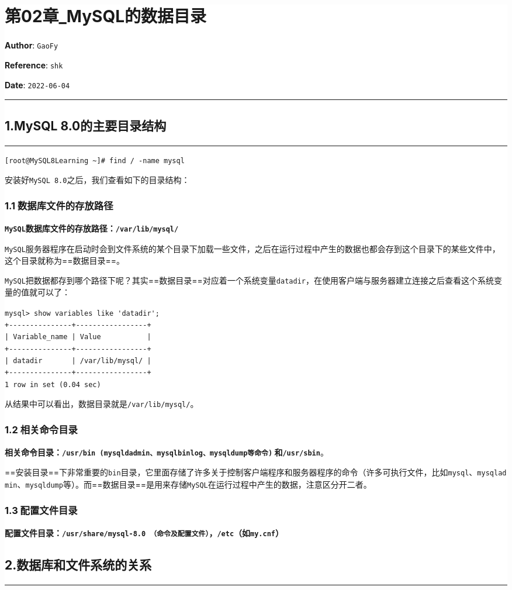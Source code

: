 # 第02章_MySQL的数据目录

**Author**: `GaoFy`

**Reference**: `shk`

**Date**: `2022-06-04`

---

## 1.MySQL 8.0的主要目录结构

---

```shell
[root@MySQL8Learning ~]# find / -name mysql
```

安装好`MySQL 8.0`之后，我们查看如下的目录结构：

### 1.1 数据库文件的存放路径

**`MySQL`数据库文件的存放路径：`/var/lib/mysql/`**

`MySQL`服务器程序在启动时会到文件系统的某个目录下加载一些文件，之后在运行过程中产生的数据也都会存到这个目录下的某些文件中，这个目录就称为==数据目录==。

`MySQL`把数据都存到哪个路径下呢？其实==数据目录==对应着一个系统变量`datadir`，在使用客户端与服务器建立连接之后查看这个系统变量的值就可以了：

```mysql
mysql> show variables like 'datadir';
+---------------+-----------------+
| Variable_name | Value           |
+---------------+-----------------+
| datadir       | /var/lib/mysql/ |
+---------------+-----------------+
1 row in set (0.04 sec)
```

从结果中可以看出，数据目录就是`/var/lib/mysql/`。

### 1.2 相关命令目录

**相关命令目录：`/usr/bin (mysqldadmin、mysqlbinlog、mysqldump等命令)` 和`/usr/sbin`**。

==安装目录==下非常重要的`bin`目录，它里面存储了许多关于控制客户端程序和服务器程序的命令（许多可执行文件，比如`mysql`、`mysqladmin`、`mysqldump`等）。而==数据目录==是用来存储`MySQL`在运行过程中产生的数据，注意区分开二者。

### 1.3 配置文件目录

**配置文件目录：`/usr/share/mysql-8.0 （命令及配置文件）`，`/etc`（如`my.cnf`）**

## 2.数据库和文件系统的关系

---
